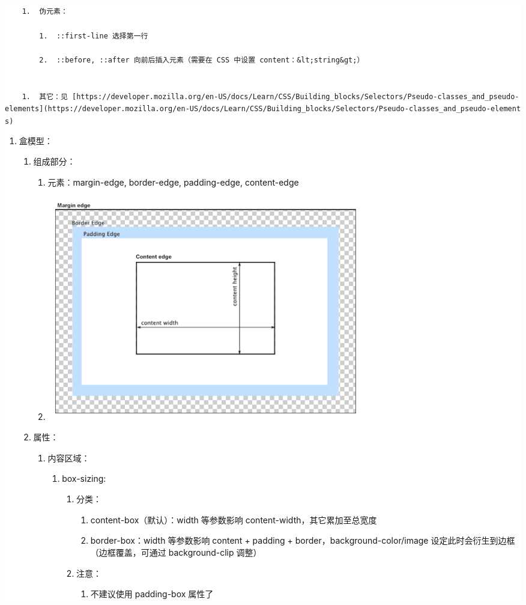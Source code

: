         1.  伪元素：

            1.  ::first-line 选择第一行

            2.  ::before, ::after 向前后插入元素（需要在 CSS 中设置 content：&lt;string&gt;）

        
        1.  其它：见 [https://developer.mozilla.org/en-US/docs/Learn/CSS/Building_blocks/Selectors/Pseudo-classes_and_pseudo-elements](https://developer.mozilla.org/en-US/docs/Learn/CSS/Building_blocks/Selectors/Pseudo-classes_and_pseudo-elements)


1.  盒模型：

    1.  组成部分：

        1.  元素：margin-edge, border-edge, padding-edge, content-edge

        2.  <img src="media/css_review/image1.png" style="width:5.76806in;height:3.86806in" />

    
    1.  属性：

        1.  内容区域：

            1.  box-sizing:

                1.  分类：

                    1.  content-box（默认）：width 等参数影响 content-width，其它累加至总宽度

                    2.  border-box：width 等参数影响 content + padding + border，background-color/image 设定此时会衍生到边框（边框覆盖，可通过 background-clip 调整）

                
                1.  注意：

                    1.  不建议使用 padding-box 属性了
